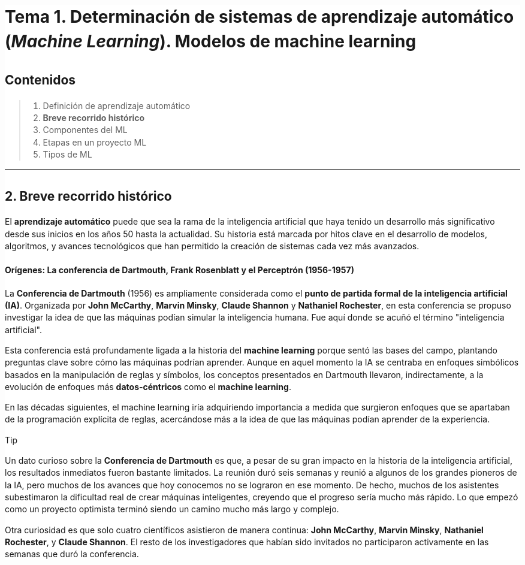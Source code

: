 # Tema 1. Determinación de sistemas de aprendizaje automático (*Machine Learning*). Modelos de machine learning

## Contenidos

> 1. Definición de aprendizaje automático
> 2. **Breve recorrido histórico**
> 3. Componentes del ML
> 4. Etapas en un proyecto ML
> 5. Tipos de ML
>

---

## 2. **Breve recorrido histórico**

El **aprendizaje automático** puede que sea la rama de la inteligencia artificial que haya tenido un desarrollo más significativo desde sus inicios en los años 50 hasta la actualidad. Su historia está marcada por hitos clave en el desarrollo de modelos, algoritmos, y avances tecnológicos que han permitido la creación de sistemas cada vez más avanzados.

#### Orígenes: La conferencia de Dartmouth, Frank Rosenblatt y el Perceptrón (1956-1957)

La **Conferencia de Dartmouth** (1956) es ampliamente considerada como el **punto de partida formal de la inteligencia artificial (IA)**. Organizada por **John McCarthy**, **Marvin Minsky**, **Claude Shannon** y **Nathaniel Rochester**, en esta conferencia se propuso investigar la idea de que las máquinas podían simular la inteligencia humana. Fue aquí donde se acuñó el término "inteligencia artificial".

Esta conferencia está profundamente ligada a la historia del **machine learning** porque sentó las bases del campo, plantando preguntas clave sobre cómo las máquinas podrían aprender. Aunque en aquel momento la IA se centraba en enfoques simbólicos basados en la manipulación de reglas y símbolos, los conceptos presentados en Dartmouth llevaron, indirectamente, a la evolución de enfoques más **datos-céntricos** como el **machine learning**.

En las décadas siguientes, el machine learning iría adquiriendo importancia a medida que surgieron enfoques que se apartaban de la programación explícita de reglas, acercándose más a la idea de que las máquinas podían aprender de la experiencia.

> [!tip]
>
> Un dato curioso sobre la **Conferencia de Dartmouth** es que, a pesar de su gran impacto en la historia de la inteligencia artificial, los resultados inmediatos fueron bastante limitados. La reunión duró seis semanas y reunió a algunos de los grandes pioneros de la IA, pero muchos de los avances que hoy conocemos no se lograron en ese momento. De hecho, muchos de los asistentes subestimaron la dificultad real de crear máquinas inteligentes, creyendo que el progreso sería mucho más rápido. Lo que empezó como un proyecto optimista terminó siendo un camino mucho más largo y complejo.
>
> Otra curiosidad es que solo cuatro científicos asistieron de manera continua: **John McCarthy**, **Marvin Minsky**, **Nathaniel Rochester**, y **Claude Shannon**. El resto de los investigadores que habían sido invitados no participaron activamente en las semanas que duró la conferencia.
